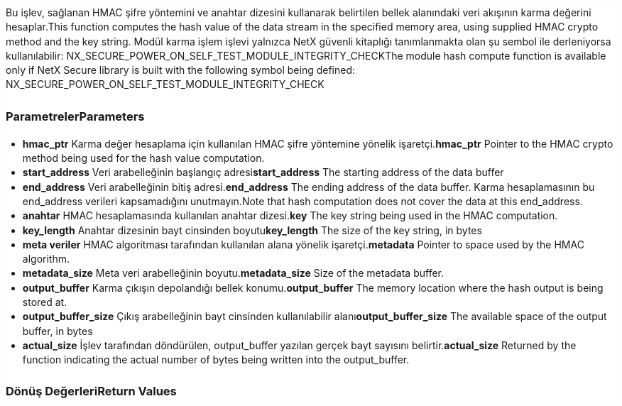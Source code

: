 <span data-ttu-id="1c3ae-237">Bu işlev, sağlanan HMAC şifre yöntemini ve anahtar dizesini kullanarak belirtilen bellek alanındaki veri akışının karma değerini hesaplar.</span><span class="sxs-lookup"><span data-stu-id="1c3ae-237">This function computes the hash value of the data stream in the specified memory area, using supplied HMAC crypto method and the key string.</span></span> <span data-ttu-id="1c3ae-238">Modül karma işlem işlevi yalnızca NetX güvenli kitaplığı tanımlanmakta olan şu sembol ile derleniyorsa kullanılabilir: NX_SECURE_POWER_ON_SELF_TEST_MODULE_INTEGRITY_CHECK</span><span class="sxs-lookup"><span data-stu-id="1c3ae-238">The module hash compute function is available only if NetX Secure library is built with the following symbol being defined: NX_SECURE_POWER_ON_SELF_TEST_MODULE_INTEGRITY_CHECK</span></span>

### <a name="parameters"></a><span data-ttu-id="1c3ae-239">Parametreler</span><span class="sxs-lookup"><span data-stu-id="1c3ae-239">Parameters</span></span>

- <span data-ttu-id="1c3ae-240">**hmac_ptr** Karma değer hesaplama için kullanılan HMAC şifre yöntemine yönelik işaretçi.</span><span class="sxs-lookup"><span data-stu-id="1c3ae-240">**hmac_ptr** Pointer to the HMAC crypto method being used for the hash value computation.</span></span>
- <span data-ttu-id="1c3ae-241">**start_address** Veri arabelleğinin başlangıç adresi</span><span class="sxs-lookup"><span data-stu-id="1c3ae-241">**start_address** The starting address of the data buffer</span></span>
- <span data-ttu-id="1c3ae-242">**end_address** Veri arabelleğinin bitiş adresi.</span><span class="sxs-lookup"><span data-stu-id="1c3ae-242">**end_address** The ending address of the data buffer.</span></span> <span data-ttu-id="1c3ae-243">Karma hesaplamasının bu end_address verileri kapsamadığını unutmayın.</span><span class="sxs-lookup"><span data-stu-id="1c3ae-243">Note that hash computation does not cover the data at this end_address.</span></span>
- <span data-ttu-id="1c3ae-244">**anahtar** HMAC hesaplamasında kullanılan anahtar dizesi.</span><span class="sxs-lookup"><span data-stu-id="1c3ae-244">**key** The key string being used in the HMAC computation.</span></span>
- <span data-ttu-id="1c3ae-245">**key_length** Anahtar dizesinin bayt cinsinden boyutu</span><span class="sxs-lookup"><span data-stu-id="1c3ae-245">**key_length** The size of the key string, in bytes</span></span>
- <span data-ttu-id="1c3ae-246">**meta veriler** HMAC algoritması tarafından kullanılan alana yönelik işaretçi.</span><span class="sxs-lookup"><span data-stu-id="1c3ae-246">**metadata** Pointer to space used by the HMAC algorithm.</span></span>
- <span data-ttu-id="1c3ae-247">**metadata_size** Meta veri arabelleğinin boyutu.</span><span class="sxs-lookup"><span data-stu-id="1c3ae-247">**metadata_size** Size of the metadata buffer.</span></span>
- <span data-ttu-id="1c3ae-248">**output_buffer** Karma çıkışın depolandığı bellek konumu.</span><span class="sxs-lookup"><span data-stu-id="1c3ae-248">**output_buffer** The memory location where the hash output is being stored at.</span></span>
- <span data-ttu-id="1c3ae-249">**output_buffer_size** Çıkış arabelleğinin bayt cinsinden kullanılabilir alanı</span><span class="sxs-lookup"><span data-stu-id="1c3ae-249">**output_buffer_size** The available space of the output buffer, in bytes</span></span>
- <span data-ttu-id="1c3ae-250">**actual_size** İşlev tarafından döndürülen, output_buffer yazılan gerçek bayt sayısını belirtir.</span><span class="sxs-lookup"><span data-stu-id="1c3ae-250">**actual_size** Returned by the function indicating the actual number of bytes being written into the output_buffer.</span></span>

### <a name="return-values"></a><span data-ttu-id="1c3ae-251">Dönüş Değerleri</span><span class="sxs-lookup"><span data-stu-id="1c3ae-251">Return Values</span></span>
